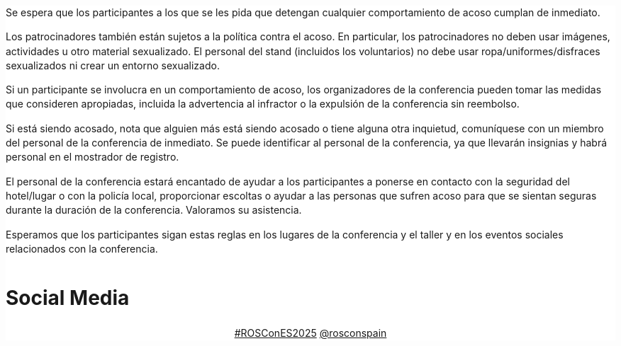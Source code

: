 Se espera que los participantes a los que se les pida que detengan cualquier comportamiento de acoso cumplan de inmediato.

Los patrocinadores también están sujetos a la política contra el acoso.
En particular, los patrocinadores no deben usar imágenes, actividades u otro material sexualizado.
El personal del stand (incluidos los voluntarios) no debe usar ropa/uniformes/disfraces sexualizados ni crear un entorno sexualizado.

Si un participante se involucra en un comportamiento de acoso, los organizadores de la conferencia pueden tomar las medidas que consideren apropiadas, incluida la advertencia al infractor o la expulsión de la conferencia sin reembolso.

Si está siendo acosado, nota que alguien más está siendo acosado o tiene alguna otra inquietud, comuníquese con un miembro del personal de la conferencia de inmediato.
Se puede identificar al personal de la conferencia, ya que llevarán insignias y habrá personal en el mostrador de registro.

El personal de la conferencia estará encantado de ayudar a los participantes a ponerse en contacto con la seguridad del hotel/lugar o con la policía local, proporcionar escoltas o ayudar a las personas que sufren acoso para que se sientan seguras durante la duración de la conferencia.
Valoramos su asistencia.

Esperamos que los participantes sigan estas reglas en los lugares de la conferencia y el taller y en los eventos sociales relacionados con la conferencia.


# Social Media

<p align="center">
	<a href="https://twitter.com/rosconspain"><i class="fa fa-twitter-square fa-4x"></i></a>
</p>

<p align="center">
<a href="https://twitter.com/search?q=%23ROSConES2024">#ROSConES2025</a> <a href="https://twitter.com/rosconspain">@rosconspain</a>
</p>
